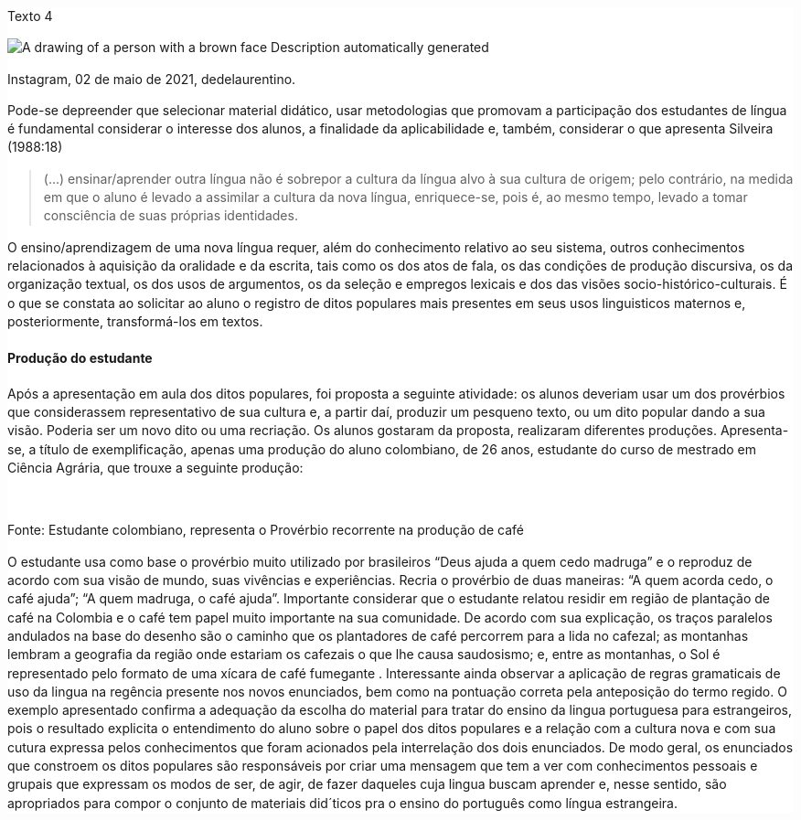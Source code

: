 
<p class="Legenda">Texto 4</p>

<img class="_idGenObjectAttribute-8" src="image/Image48369.jpg" alt="A drawing of a person with a brown face&#xa;&#xa;Description automatically generated" />

<p class="Legenda">Instagram, 02 de maio de 2021, dedelaurentino.</p>

Pode-se depreender que selecionar material didático, usar metodologias que promovam a participação dos estudantes de língua é fundamental considerar o interesse dos alunos, a finalidade da aplicabilidade e, também, considerar o que apresenta Silveira (1988:18) 

> (...) ensinar/aprender outra língua não é sobrepor a cultura da língua alvo à sua cultura de origem; pelo contrário, na medida em que o aluno é levado a assimilar a cultura da nova língua, enriquece-se, pois é, ao mesmo tempo, levado a tomar consciência de suas próprias identidades.

O ensino/aprendizagem de uma nova língua requer, além do conhecimento relativo ao seu sistema, outros conhecimentos relacionados à aquisição da oralidade e da escrita, tais como os dos atos de fala, os das condições de produção discursiva, os da organização textual, os dos usos de argumentos, os da seleção e empregos lexicais e dos das visões socio-histórico-culturais. É o que se constata ao solicitar ao aluno o registro de ditos populares mais presentes em seus usos linguisticos maternos e, posteriormente, transformá-los em textos. 


#### Produção do estudante

Após a apresentação em aula dos ditos populares, foi proposta a seguinte atividade: os alunos deveriam usar um dos provérbios que considerassem representativo de sua cultura e, a partir daí, produzir um pesqueno texto, ou um dito popular dando a sua visão. Poderia ser um novo dito ou uma recriação. Os alunos gostaram da proposta, realizaram diferentes produções. Apresenta-se, a título de exemplificação, apenas uma produção do aluno colombiano, de 26 anos, estudante do curso de mestrado em Ciência Agrária, que trouxe a seguinte produção: 

<img class="_idGenObjectAttribute-9" src="image/Image48380.jpg" alt="" />

<p class="Legenda">Fonte: Estudante colombiano, representa o Provérbio recorrente na produção de café</p>

O estudante usa como base o provérbio muito utilizado por brasileiros “Deus ajuda a quem cedo madruga” e o reproduz de acordo com sua visão de mundo, suas vivências e experiências. Recria o provérbio de duas maneiras: “A quem acorda cedo, o café ajuda”; “A quem madruga, o café ajuda”. Importante considerar que o estudante relatou residir em região de plantação de café na Colombia e o café tem papel muito importante na sua comunidade. De acordo com sua explicação, os traços paralelos andulados na base do desenho são o caminho que os plantadores de café percorrem para a lida no cafezal; as montanhas lembram a geografia da região onde estariam os cafezais o que lhe causa saudosismo; e, entre as montanhas, o Sol é representado pelo formato de uma xícara de café fumegante . Interessante ainda observar a aplicação de regras gramaticais de uso da lingua na regência presente nos novos enunciados, bem como na pontuação correta pela anteposição do termo regido. O exemplo apresentado confirma a adequação da escolha do material para tratar do ensino da lingua portuguesa para estrangeiros, pois o resultado explicita o entendimento do aluno sobre o papel dos ditos populares e a relação com a cultura nova e com sua cutura expressa pelos conhecimentos que foram acionados pela interrelação dos dois enunciados. De modo geral, os enunciados que constroem os ditos populares são responsáveis por criar uma mensagem que tem a ver com conhecimentos pessoais e grupais que expressam os modos de ser, de agir, de fazer daqueles cuja lingua buscam aprender e, nesse sentido, são apropriados para compor o conjunto de materiais did´ticos pra o ensino do português como língua estrangeira. 
